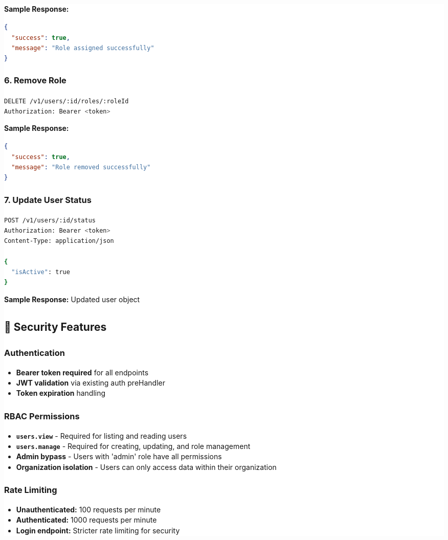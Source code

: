**Sample Response:**
```json
{
  "success": true,
  "message": "Role assigned successfully"
}
```

### 6. Remove Role
```bash
DELETE /v1/users/:id/roles/:roleId
Authorization: Bearer <token>
```

**Sample Response:**
```json
{
  "success": true,
  "message": "Role removed successfully"
}
```

### 7. Update User Status
```bash
POST /v1/users/:id/status
Authorization: Bearer <token>
Content-Type: application/json

{
  "isActive": true
}
```

**Sample Response:** Updated user object

## 🔐 Security Features

### Authentication
- **Bearer token required** for all endpoints
- **JWT validation** via existing auth preHandler
- **Token expiration** handling

### RBAC Permissions
- **`users.view`** - Required for listing and reading users
- **`users.manage`** - Required for creating, updating, and role management
- **Admin bypass** - Users with 'admin' role have all permissions
- **Organization isolation** - Users can only access data within their organization

### Rate Limiting
- **Unauthenticated:** 100 requests per minute
- **Authenticated:** 1000 requests per minute
- **Login endpoint:** Stricter rate limiting for security

